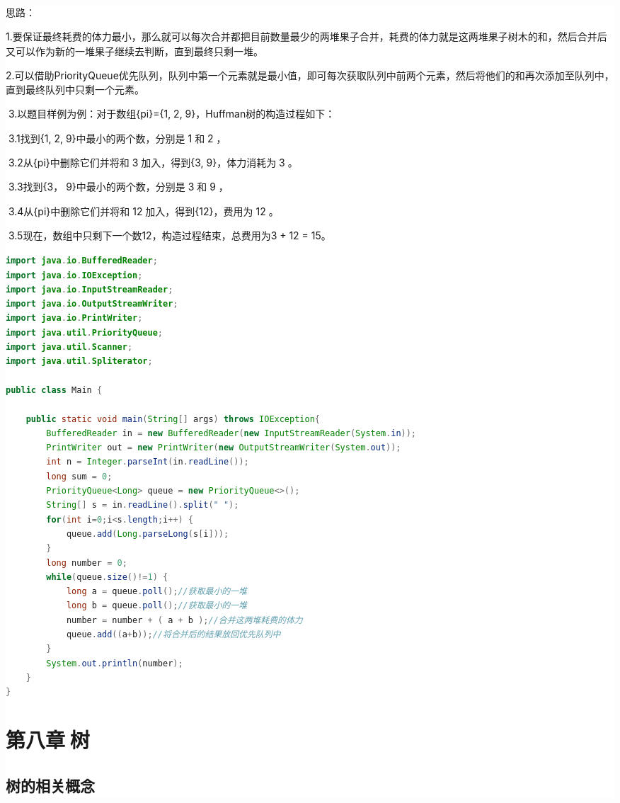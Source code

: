 思路：

​		1.要保证最终耗费的体力最小，那么就可以每次合并都把目前数量最少的两堆果子合并，耗费的体力就是这两堆果子树木的和，然后合并后又可以作为新的一堆果子继续去判断，直到最终只剩一堆。

​		2.可以借助PriorityQueue优先队列，队列中第一个元素就是最小值，即可每次获取队列中前两个元素，然后将他们的和再次添加至队列中，直到最终队列中只剩一个元素。

​		3.以题目样例为例：对于数组{pi}={1, 2, 9}，Huffman树的构造过程如下：

​			3.1找到{1, 2, 9}中最小的两个数，分别是 1 和 2 ，

​			3.2从{pi}中删除它们并将和 3 加入，得到{3, 9}，体力消耗为 3 。

​			3.3找到{3， 9}中最小的两个数，分别是 3 和 9 ，

​			3.4从{pi}中删除它们并将和 12 加入，得到{12}，费用为 12 。

​			3.5现在，数组中只剩下一个数12，构造过程结束，总费用为3 + 12 = 15。

```java
import java.io.BufferedReader;
import java.io.IOException;
import java.io.InputStreamReader;
import java.io.OutputStreamWriter;
import java.io.PrintWriter;
import java.util.PriorityQueue;
import java.util.Scanner;
import java.util.Spliterator;

public class Main {

    public static void main(String[] args) throws IOException{
        BufferedReader in = new BufferedReader(new InputStreamReader(System.in));
        PrintWriter out = new PrintWriter(new OutputStreamWriter(System.out));
        int n = Integer.parseInt(in.readLine());
        long sum = 0;
        PriorityQueue<Long> queue = new PriorityQueue<>();
        String[] s = in.readLine().split(" ");
        for(int i=0;i<s.length;i++) {
            queue.add(Long.parseLong(s[i]));
        }
        long number = 0;
        while(queue.size()!=1) {
            long a = queue.poll();//获取最小的一堆
            long b = queue.poll();//获取最小的一堆
            number = number + ( a + b );//合并这两堆耗费的体力
            queue.add((a+b));//将合并后的结果放回优先队列中
        }
        System.out.println(number);
    }
}
```

# 第八章 树

## 树的相关概念
